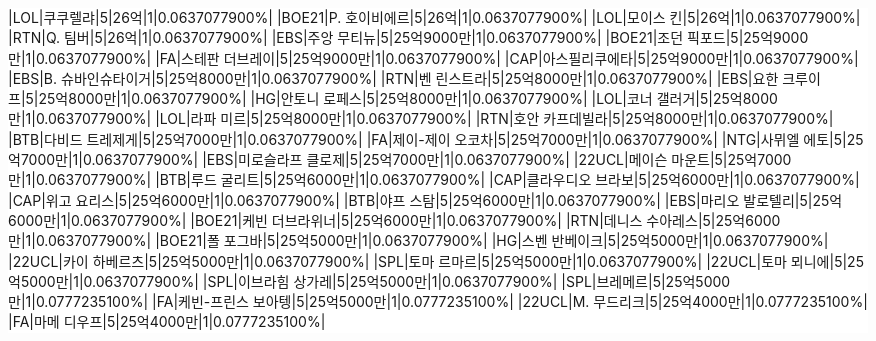 |LOL|쿠쿠렐랴|5|26억|1|0.0637077900%|
|BOE21|P. 호이비에르|5|26억|1|0.0637077900%|
|LOL|모이스 킨|5|26억|1|0.0637077900%|
|RTN|Q. 팀버|5|26억|1|0.0637077900%|
|EBS|주앙 무티뉴|5|25억9000만|1|0.0637077900%|
|BOE21|조던 픽포드|5|25억9000만|1|0.0637077900%|
|FA|스테판 더브레이|5|25억9000만|1|0.0637077900%|
|CAP|아스필리쿠에타|5|25억9000만|1|0.0637077900%|
|EBS|B. 슈바인슈타이거|5|25억8000만|1|0.0637077900%|
|RTN|벤 린스트라|5|25억8000만|1|0.0637077900%|
|EBS|요한 크루이프|5|25억8000만|1|0.0637077900%|
|HG|안토니 로페스|5|25억8000만|1|0.0637077900%|
|LOL|코너 갤러거|5|25억8000만|1|0.0637077900%|
|LOL|라파 미르|5|25억8000만|1|0.0637077900%|
|RTN|호안 카프데빌라|5|25억8000만|1|0.0637077900%|
|BTB|다비드 트레제게|5|25억7000만|1|0.0637077900%|
|FA|제이-제이 오코차|5|25억7000만|1|0.0637077900%|
|NTG|사뮈엘 에토|5|25억7000만|1|0.0637077900%|
|EBS|미로슬라프 클로제|5|25억7000만|1|0.0637077900%|
|22UCL|메이슨 마운트|5|25억7000만|1|0.0637077900%|
|BTB|루드 굴리트|5|25억6000만|1|0.0637077900%|
|CAP|클라우디오 브라보|5|25억6000만|1|0.0637077900%|
|CAP|위고 요리스|5|25억6000만|1|0.0637077900%|
|BTB|야프 스탐|5|25억6000만|1|0.0637077900%|
|EBS|마리오 발로텔리|5|25억6000만|1|0.0637077900%|
|BOE21|케빈 더브라위너|5|25억6000만|1|0.0637077900%|
|RTN|데니스 수아레스|5|25억6000만|1|0.0637077900%|
|BOE21|폴 포그바|5|25억5000만|1|0.0637077900%|
|HG|스벤 반베이크|5|25억5000만|1|0.0637077900%|
|22UCL|카이 하베르츠|5|25억5000만|1|0.0637077900%|
|SPL|토마 르마르|5|25억5000만|1|0.0637077900%|
|22UCL|토마 뫼니에|5|25억5000만|1|0.0637077900%|
|SPL|이브라힘 상가레|5|25억5000만|1|0.0637077900%|
|SPL|브레메르|5|25억5000만|1|0.0777235100%|
|FA|케빈-프린스 보아텡|5|25억5000만|1|0.0777235100%|
|22UCL|M. 무드리크|5|25억4000만|1|0.0777235100%|
|FA|마메 디우프|5|25억4000만|1|0.0777235100%|
